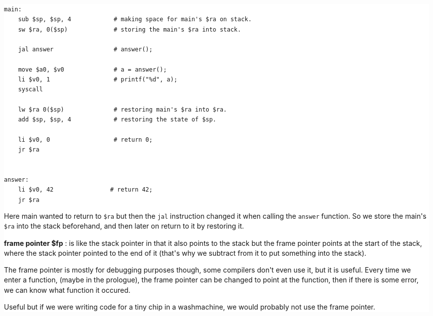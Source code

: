 

```assembly
main:
	sub $sp, $sp, 4            # making space for main's $ra on stack.
	sw $ra, 0($sp)             # storing the main's $ra into stack.
	
	jal answer                 # answer();
	
	move $a0, $v0              # a = answer();
	li $v0, 1                  # printf("%d", a);
	syscall
	
	lw $ra 0($sp)              # restoring main's $ra into $ra.
	add $sp, $sp, 4            # restoring the state of $sp.
	
	li $v0, 0                  # return 0;
	jr $ra
	
	
answer:
	li $v0, 42                # return 42;
	jr $ra
```

Here main wanted to return to `$ra` but then the `jal` instruction changed it when calling the `answer` function. So we store the main's `$ra` into the stack beforehand, and then later on return to it by restoring it.



**frame pointer $fp** : is like the stack pointer in that it also points to the stack but the frame pointer points at the start of the stack, where the stack pointer pointed to the end of it (that's why we subtract from it to put something into the stack).

The frame pointer is mostly for debugging purposes though, some compilers don't even use it, but it is useful. Every time we enter a function, (maybe in the prologue), the frame pointer can be changed to point at the function, then if there is some error, we can know what function it occured.

Useful but if we were writing code for a tiny chip in a washmachine, we would probably not use the frame pointer.